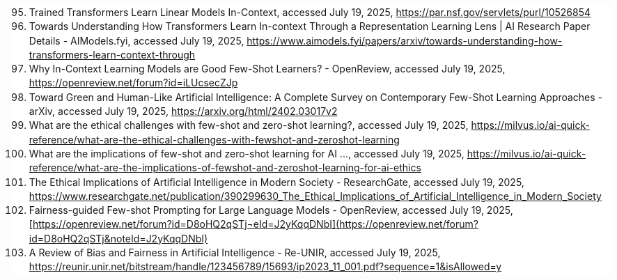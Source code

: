 95. Trained Transformers Learn Linear Models In-Context, accessed July 19, 2025, https://par.nsf.gov/servlets/purl/10526854
96. Towards Understanding How Transformers Learn In-context Through a Representation Learning Lens | AI Research Paper Details - AIModels.fyi, accessed July 19, 2025, https://www.aimodels.fyi/papers/arxiv/towards-understanding-how-transformers-learn-context-through
97. Why In-Context Learning Models are Good Few-Shot Learners? - OpenReview, accessed July 19, 2025, https://openreview.net/forum?id=iLUcsecZJp
98. Toward Green and Human-Like Artificial Intelligence: A Complete Survey on Contemporary Few-Shot Learning Approaches - arXiv, accessed July 19, 2025, https://arxiv.org/html/2402.03017v2
99. What are the ethical challenges with few-shot and zero-shot learning?, accessed July 19, 2025, https://milvus.io/ai-quick-reference/what-are-the-ethical-challenges-with-fewshot-and-zeroshot-learning
100. What are the implications of few-shot and zero-shot learning for AI ..., accessed July 19, 2025, https://milvus.io/ai-quick-reference/what-are-the-implications-of-fewshot-and-zeroshot-learning-for-ai-ethics
101. The Ethical Implications of Artificial Intelligence in Modern Society - ResearchGate, accessed July 19, 2025, https://www.researchgate.net/publication/390299630_The_Ethical_Implications_of_Artificial_Intelligence_in_Modern_Society
102. Fairness-guided Few-shot Prompting for Large Language Models - OpenReview, accessed July 19, 2025, [https://openreview.net/forum?id=D8oHQ2qSTj¬eId=J2yKqqDNbI](https://openreview.net/forum?id=D8oHQ2qSTj&noteId=J2yKqqDNbI)
103. A Review of Bias and Fairness in Artificial Intelligence - Re-UNIR, accessed July 19, 2025, https://reunir.unir.net/bitstream/handle/123456789/15693/ip2023_11_001.pdf?sequence=1&isAllowed=y

